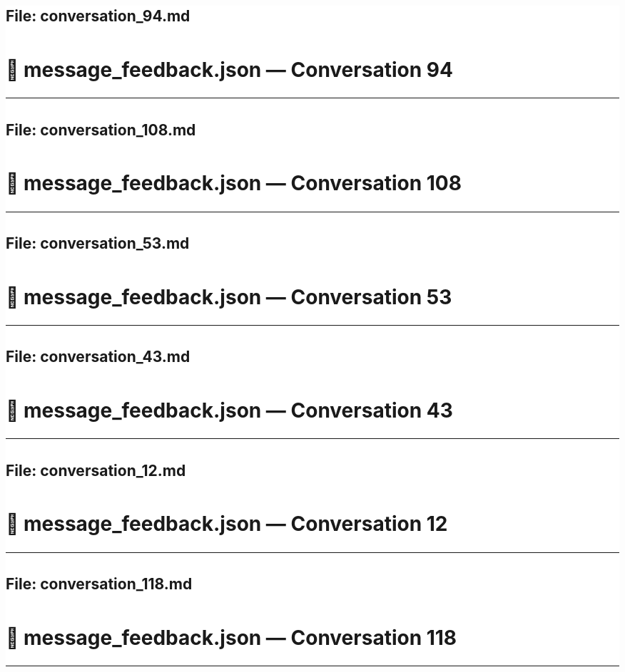 ## File: conversation_94.md

# 📜 message_feedback.json — Conversation 94



----------------------------------------

## File: conversation_108.md

# 📜 message_feedback.json — Conversation 108



----------------------------------------

## File: conversation_53.md

# 📜 message_feedback.json — Conversation 53



----------------------------------------

## File: conversation_43.md

# 📜 message_feedback.json — Conversation 43



----------------------------------------

## File: conversation_12.md

# 📜 message_feedback.json — Conversation 12



----------------------------------------

## File: conversation_118.md

# 📜 message_feedback.json — Conversation 118



----------------------------------------
